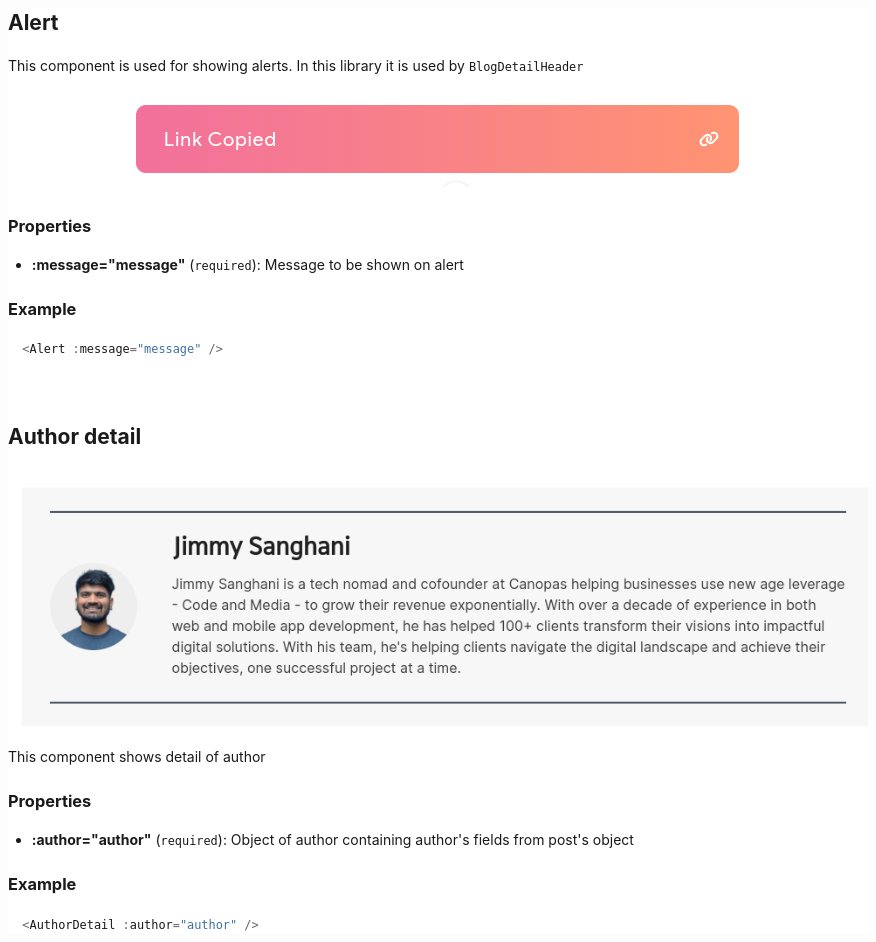 
## Alert

This component is used for showing alerts. In this library it is used by `BlogDetailHeader`

<p align="center"><img src="./assets/alert.png" /></p>

### Properties

- **:message="message"** (`required`): Message to be shown on alert

### Example

```js
  <Alert :message="message" />
```

<br/>

## Author detail

<p align="center"><img src="./assets/author-detail.png" /></p>

This component shows detail of author

### Properties

- **:author="author"** (`required`): Object of author containing author's fields from post's object

### Example

```js
  <AuthorDetail :author="author" />
```
